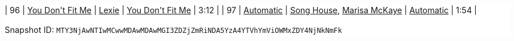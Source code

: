 | 96 | [You Don't Fit Me](https://open.spotify.com/track/6MZ5a6Calcl9kMzODeUpIj) | [Lexie](https://open.spotify.com/artist/4rxkYdxnD8OLxuwqKiwmw9) | [You Don't Fit Me](https://open.spotify.com/album/0WK4KrdWZZaQq6uir1FWXn) | 3:12 |
| 97 | [Automatic](https://open.spotify.com/track/77Cgq3y1z5HDgUK0YvBLkw) | [Song House](https://open.spotify.com/artist/4nGNf0VR9cA4lexGEflHwf), [Marisa McKaye](https://open.spotify.com/artist/0fHHqRhyzE4VquF6JrYGar) | [Automatic](https://open.spotify.com/album/0duVDUChiErTruiBMGXtn5) | 1:54 |

Snapshot ID: `MTY3NjAwNTIwMCwwMDAwMDAwMGI3ZDZjZmRiNDA5YzA4YTVhYmViOWMxZDY4NjNkNmFk`
